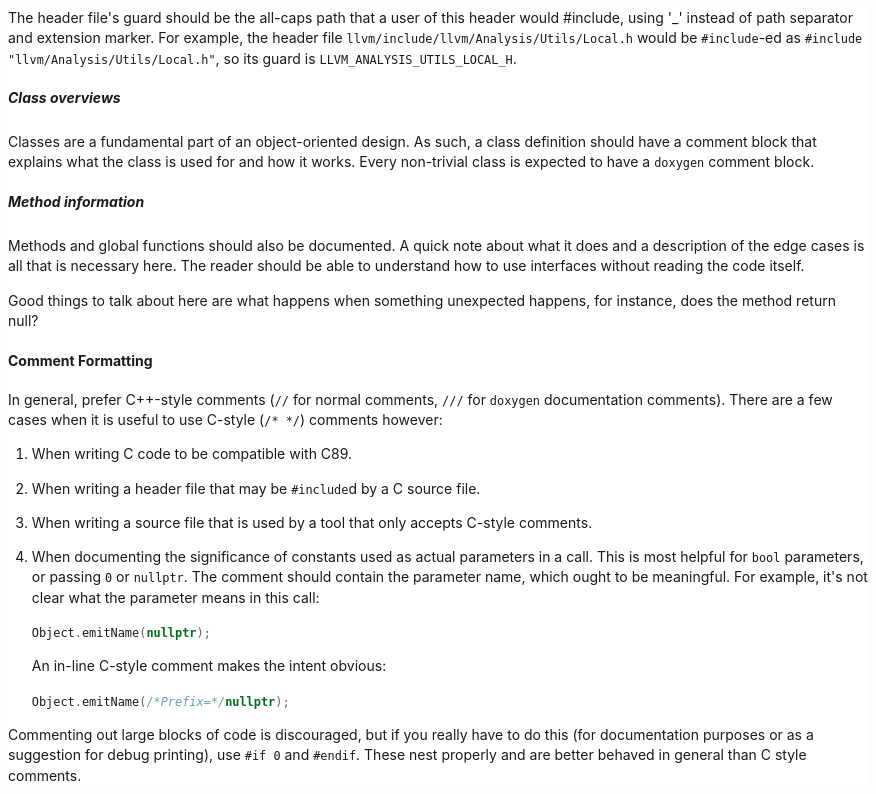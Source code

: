 The header file\'s guard should be the all-caps path that a user of this
header would #include, using \'\_\' instead of path separator and
extension marker. For example, the header file
`llvm/include/llvm/Analysis/Utils/Local.h` would be `#include`-ed as
`#include "llvm/Analysis/Utils/Local.h"`, so its guard is
`LLVM_ANALYSIS_UTILS_LOCAL_H`.

##### Class overviews

Classes are a fundamental part of an object-oriented design. As such, a
class definition should have a comment block that explains what the
class is used for and how it works. Every non-trivial class is expected
to have a `doxygen` comment block.

##### Method information

Methods and global functions should also be documented. A quick note
about what it does and a description of the edge cases is all that is
necessary here. The reader should be able to understand how to use
interfaces without reading the code itself.

Good things to talk about here are what happens when something
unexpected happens, for instance, does the method return null?

#### Comment Formatting

In general, prefer C++-style comments (`//` for normal comments, `///`
for `doxygen` documentation comments). There are a few cases when it is
useful to use C-style (`/* */`) comments however:

1.  When writing C code to be compatible with C89.

2.  When writing a header file that may be `#include`d by a C source
    file.

3.  When writing a source file that is used by a tool that only accepts
    C-style comments.

4.  When documenting the significance of constants used as actual
    parameters in a call. This is most helpful for `bool` parameters, or
    passing `0` or `nullptr`. The comment should contain the parameter
    name, which ought to be meaningful. For example, it\'s not clear
    what the parameter means in this call:

    ``` c++
    Object.emitName(nullptr);
    ```

    An in-line C-style comment makes the intent obvious:

    ``` c++
    Object.emitName(/*Prefix=*/nullptr);
    ```

Commenting out large blocks of code is discouraged, but if you really
have to do this (for documentation purposes or as a suggestion for debug
printing), use `#if 0` and `#endif`. These nest properly and are better
behaved in general than C style comments.
